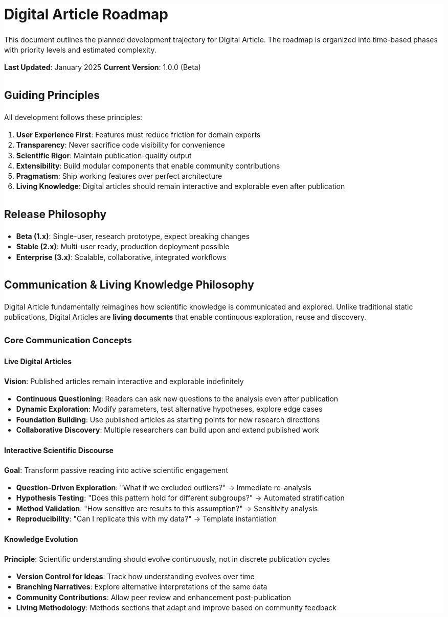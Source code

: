 # Digital Article Roadmap

This document outlines the planned development trajectory for Digital Article. The roadmap is organized into time-based phases with priority levels and estimated complexity.

**Last Updated**: January 2025
**Current Version**: 1.0.0 (Beta)

## Guiding Principles

All development follows these principles:
1. **User Experience First**: Features must reduce friction for domain experts
2. **Transparency**: Never sacrifice code visibility for convenience
3. **Scientific Rigor**: Maintain publication-quality output
4. **Extensibility**: Build modular components that enable community contributions
5. **Pragmatism**: Ship working features over perfect architecture
6. **Living Knowledge**: Digital articles should remain interactive and explorable even after publication

## Release Philosophy

- **Beta (1.x)**: Single-user, research prototype, expect breaking changes
- **Stable (2.x)**: Multi-user ready, production deployment possible
- **Enterprise (3.x)**: Scalable, collaborative, integrated workflows

## Communication & Living Knowledge Philosophy

Digital Article fundamentally reimagines how scientific knowledge is communicated and explored. Unlike traditional static publications, Digital Articles are **living documents** that enable continuous exploration, reuse and discovery.

### Core Communication Concepts

#### Live Digital Articles
**Vision**: Published articles remain interactive and explorable indefinitely
- **Continuous Questioning**: Readers can ask new questions to the analysis even after publication
- **Dynamic Exploration**: Modify parameters, test alternative hypotheses, explore edge cases
- **Foundation Building**: Use published articles as starting points for new research directions
- **Collaborative Discovery**: Multiple researchers can build upon and extend published work

#### Interactive Scientific Discourse
**Goal**: Transform passive reading into active scientific engagement
- **Question-Driven Exploration**: "What if we excluded outliers?" → Immediate re-analysis
- **Hypothesis Testing**: "Does this pattern hold for different subgroups?" → Automated stratification
- **Method Validation**: "How sensitive are results to this assumption?" → Sensitivity analysis
- **Reproducibility**: "Can I replicate this with my data?" → Template instantiation

#### Knowledge Evolution
**Principle**: Scientific understanding should evolve continuously, not in discrete publication cycles
- **Version Control for Ideas**: Track how understanding evolves over time
- **Branching Narratives**: Explore alternative interpretations of the same data
- **Community Contributions**: Allow peer review and enhancement post-publication
- **Living Methodology**: Methods sections that adapt and improve based on community feedback
